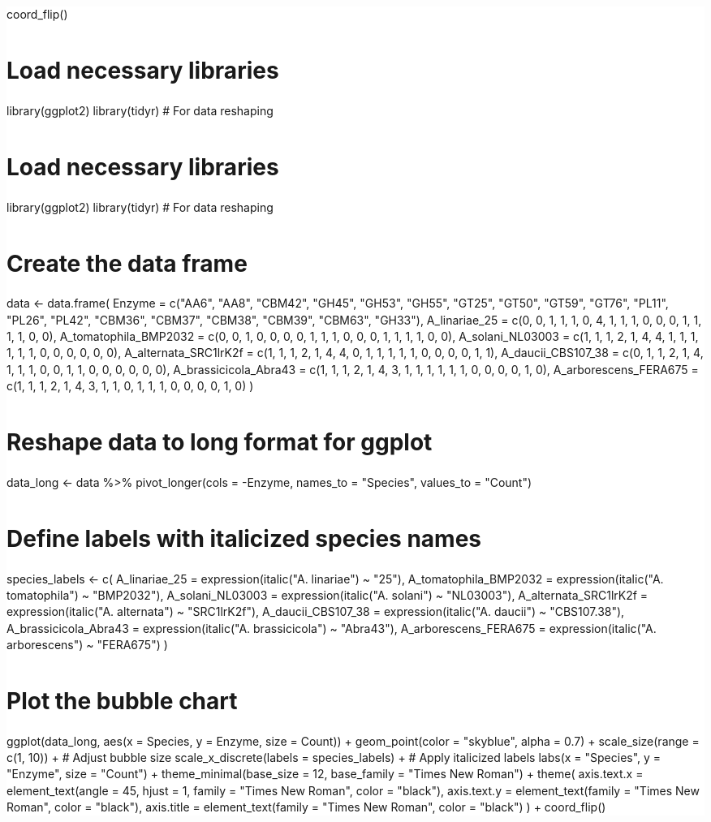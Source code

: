   coord_flip()
# Load necessary libraries
library(ggplot2)
library(tidyr)  # For data reshaping

# Load necessary libraries
library(ggplot2)
library(tidyr)  # For data reshaping

# Create the data frame
data <- data.frame(
  Enzyme = c("AA6", "AA8", "CBM42", "GH45", "GH53", "GH55", "GT25", "GT50", "GT59", "GT76", "PL11", "PL26", "PL42", "CBM36", "CBM37", "CBM38", "CBM39", "CBM63", "GH33"),
  A_linariae_25 = c(0, 0, 1, 1, 1, 0, 4, 1, 1, 1, 0, 0, 0, 1, 1, 1, 1, 0, 0),
  A_tomatophila_BMP2032 = c(0, 0, 1, 0, 0, 0, 0, 1, 1, 1, 0, 0, 0, 1, 1, 1, 1, 0, 0),
  A_solani_NL03003 = c(1, 1, 1, 2, 1, 4, 4, 1, 1, 1, 1, 1, 1, 0, 0, 0, 0, 0, 0),
  A_alternata_SRC1lrK2f = c(1, 1, 1, 2, 1, 4, 4, 0, 1, 1, 1, 1, 1, 0, 0, 0, 0, 1, 1),
  A_daucii_CBS107_38 = c(0, 1, 1, 2, 1, 4, 1, 1, 1, 0, 0, 1, 1, 0, 0, 0, 0, 0, 0),
  A_brassicicola_Abra43 = c(1, 1, 1, 2, 1, 4, 3, 1, 1, 1, 1, 1, 1, 0, 0, 0, 0, 1, 0),
  A_arborescens_FERA675 = c(1, 1, 1, 2, 1, 4, 3, 1, 1, 0, 1, 1, 1, 0, 0, 0, 0, 1, 0)
)

# Reshape data to long format for ggplot
data_long <- data %>%
  pivot_longer(cols = -Enzyme, names_to = "Species", values_to = "Count")

# Define labels with italicized species names
species_labels <- c(
  A_linariae_25 = expression(italic("A. linariae") ~ "25"),
  A_tomatophila_BMP2032 = expression(italic("A. tomatophila") ~ "BMP2032"),
  A_solani_NL03003 = expression(italic("A. solani") ~ "NL03003"),
  A_alternata_SRC1lrK2f = expression(italic("A. alternata") ~ "SRC1lrK2f"),
  A_daucii_CBS107_38 = expression(italic("A. daucii") ~ "CBS107.38"),
  A_brassicicola_Abra43 = expression(italic("A. brassicicola") ~ "Abra43"),
  A_arborescens_FERA675 = expression(italic("A. arborescens") ~ "FERA675")
)

# Plot the bubble chart
ggplot(data_long, aes(x = Species, y = Enzyme, size = Count)) +
  geom_point(color = "skyblue", alpha = 0.7) +
  scale_size(range = c(1, 10)) +  # Adjust bubble size
  scale_x_discrete(labels = species_labels) +  # Apply italicized labels
  labs(x = "Species", y = "Enzyme", size = "Count") +
  theme_minimal(base_size = 12, base_family = "Times New Roman") +
  theme(
    axis.text.x = element_text(angle = 45, hjust = 1, family = "Times New Roman", color = "black"),
    axis.text.y = element_text(family = "Times New Roman", color = "black"),
    axis.title = element_text(family = "Times New Roman", color = "black")
  ) +
  coord_flip()
